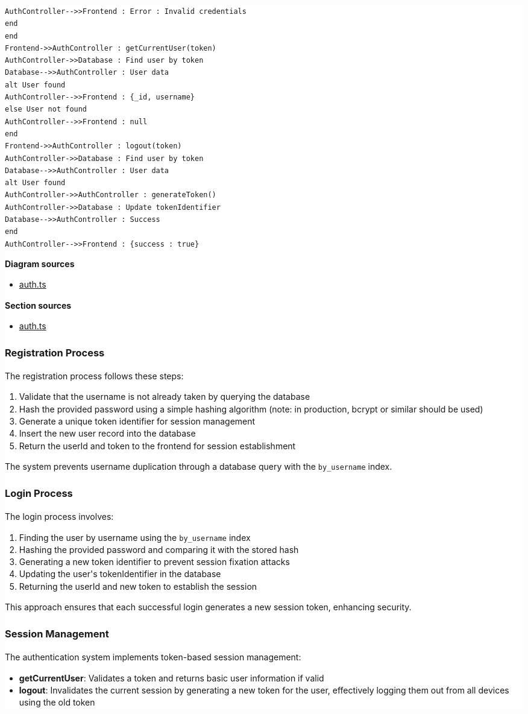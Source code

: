 ```mermaid
AuthController-->>Frontend : Error : Invalid credentials
end
end
Frontend->>AuthController : getCurrentUser(token)
AuthController->>Database : Find user by token
Database-->>AuthController : User data
alt User found
AuthController-->>Frontend : {_id, username}
else User not found
AuthController-->>Frontend : null
end
Frontend->>AuthController : logout(token)
AuthController->>Database : Find user by token
Database-->>AuthController : User data
alt User found
AuthController->>AuthController : generateToken()
AuthController->>Database : Update tokenIdentifier
Database-->>AuthController : Success
end
AuthController-->>Frontend : {success : true}
```

**Diagram sources**
- [auth.ts](file://convex/auth.ts#L25-L131)

**Section sources**
- [auth.ts](file://convex/auth.ts#L25-L131)

### Registration Process
The registration process follows these steps:
1. Validate that the username is not already taken by querying the database
2. Hash the provided password using a simple hashing algorithm (note: in production, bcrypt or similar should be used)
3. Generate a unique token identifier for session management
4. Insert the new user record into the database
5. Return the userId and token to the frontend for session establishment

The system prevents username duplication through a database query with the `by_username` index.

### Login Process
The login process involves:
1. Finding the user by username using the `by_username` index
2. Hashing the provided password and comparing it with the stored hash
3. Generating a new token identifier to prevent session fixation attacks
4. Updating the user's tokenIdentifier in the database
5. Returning the userId and new token to establish the session

This approach ensures that each successful login generates a new session token, enhancing security.

### Session Management
The authentication system implements token-based session management:
- **getCurrentUser**: Validates a token and returns basic user information if valid
- **logout**: Invalidates the current session by generating a new token for the user, effectively logging them out from all devices using the old token
